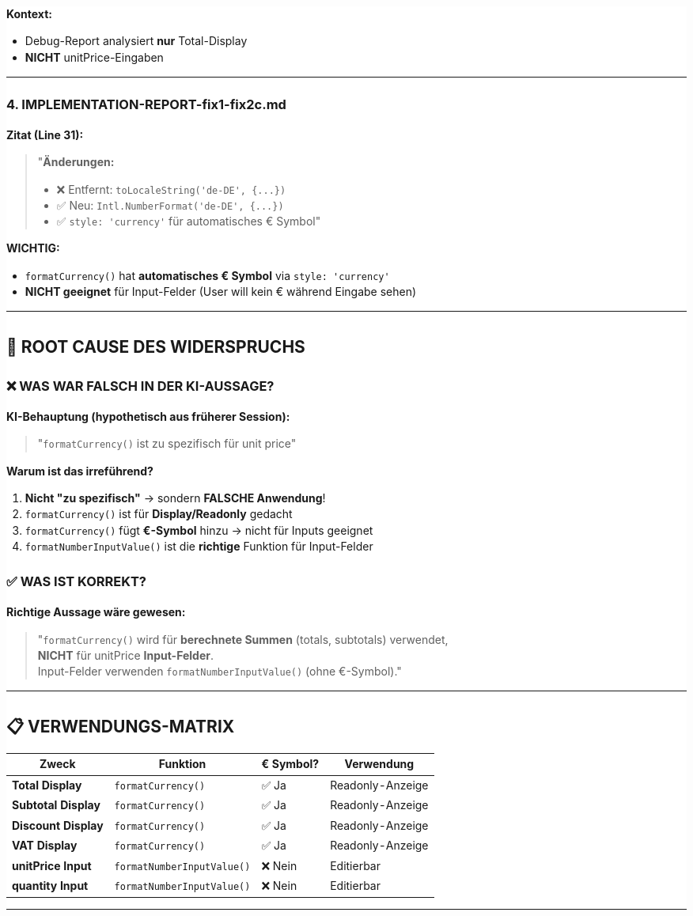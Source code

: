 **Kontext:**
- Debug-Report analysiert **nur** Total-Display
- **NICHT** unitPrice-Eingaben

---

### 4. IMPLEMENTATION-REPORT-fix1-fix2c.md

**Zitat (Line 31):**
> "**Änderungen:**
> - ❌ Entfernt: `toLocaleString('de-DE', {...})`
> - ✅ Neu: `Intl.NumberFormat('de-DE', {...})`
> - ✅ `style: 'currency'` für automatisches € Symbol"

**WICHTIG:**
- `formatCurrency()` hat **automatisches € Symbol** via `style: 'currency'`
- **NICHT geeignet** für Input-Felder (User will kein € während Eingabe sehen)

---

## 🎯 ROOT CAUSE DES WIDERSPRUCHS

### ❌ WAS WAR FALSCH IN DER KI-AUSSAGE?

**KI-Behauptung (hypothetisch aus früherer Session):**
> "`formatCurrency()` ist zu spezifisch für unit price"

**Warum ist das irreführend?**
1. **Nicht "zu spezifisch"** → sondern **FALSCHE Anwendung**!
2. `formatCurrency()` ist für **Display/Readonly** gedacht
3. `formatCurrency()` fügt **€-Symbol** hinzu → nicht für Inputs geeignet
4. `formatNumberInputValue()` ist die **richtige** Funktion für Input-Felder

### ✅ WAS IST KORREKT?

**Richtige Aussage wäre gewesen:**
> "`formatCurrency()` wird für **berechnete Summen** (totals, subtotals) verwendet,  
> **NICHT** für unitPrice **Input-Felder**.  
> Input-Felder verwenden `formatNumberInputValue()` (ohne €-Symbol)."

---

## 📋 VERWENDUNGS-MATRIX

| Zweck | Funktion | € Symbol? | Verwendung |
|-------|----------|-----------|------------|
| **Total Display** | `formatCurrency()` | ✅ Ja | Readonly-Anzeige |
| **Subtotal Display** | `formatCurrency()` | ✅ Ja | Readonly-Anzeige |
| **Discount Display** | `formatCurrency()` | ✅ Ja | Readonly-Anzeige |
| **VAT Display** | `formatCurrency()` | ✅ Ja | Readonly-Anzeige |
| **unitPrice Input** | `formatNumberInputValue()` | ❌ Nein | Editierbar |
| **quantity Input** | `formatNumberInputValue()` | ❌ Nein | Editierbar |

---